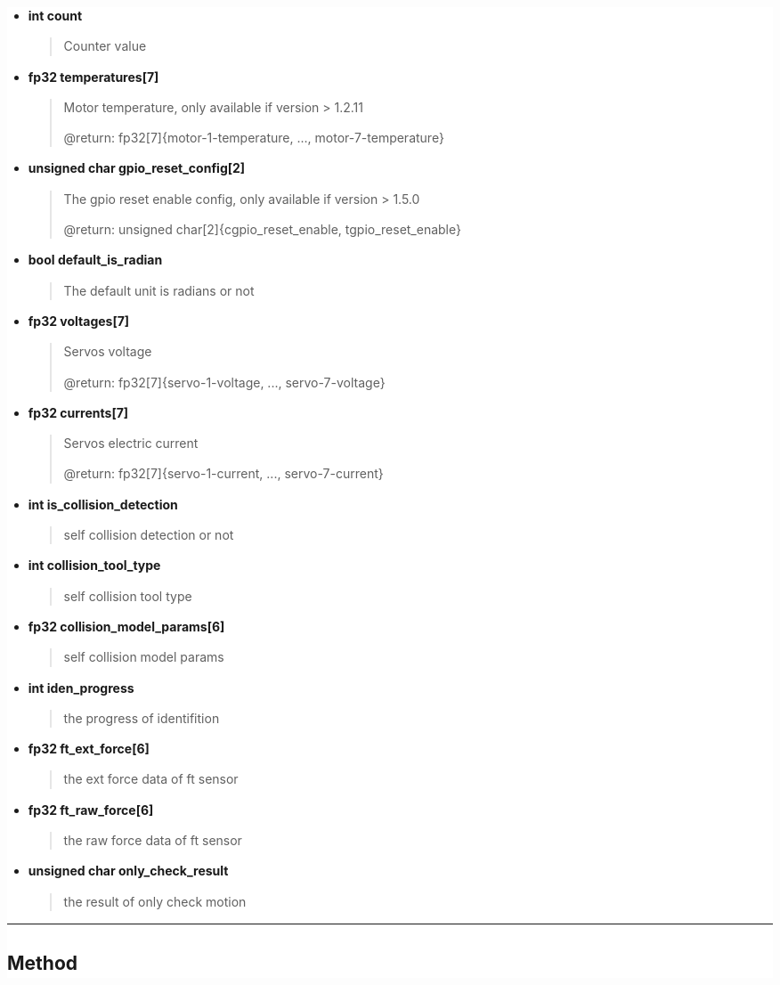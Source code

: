 
- __int count__
  > Counter value


- __fp32 temperatures[7]__
  > Motor temperature, only available if version > 1.2.11
  > 
  > @return: fp32[7]{motor-1-temperature, ..., motor-7-temperature}


- __unsigned char gpio_reset_config[2]__
  > The gpio reset enable config, only available if version > 1.5.0
  >
  > @return: unsigned char[2]{cgpio_reset_enable, tgpio_reset_enable}


- __bool default_is_radian__
  > The default unit is radians or not


- __fp32 voltages[7]__
  > Servos voltage
  >         
  > @return: fp32[7]{servo-1-voltage, ..., servo-7-voltage}


- __fp32 currents[7]__
  > Servos electric current
  >
  > @return: fp32[7]{servo-1-current, ..., servo-7-current}


- __int is_collision_detection__
  > self collision detection or not 


- __int collision_tool_type__
  > self collision tool type


- __fp32 collision_model_params[6]__
  > self collision model params


- __int iden_progress__
  > the progress of identifition


- __fp32 ft_ext_force[6]__
  > the ext force data of ft sensor


- __fp32 ft_raw_force[6]__
  > the raw force data of ft sensor


- __unsigned char only_check_result__
  > the result of only check motion

***********************************

## Method

